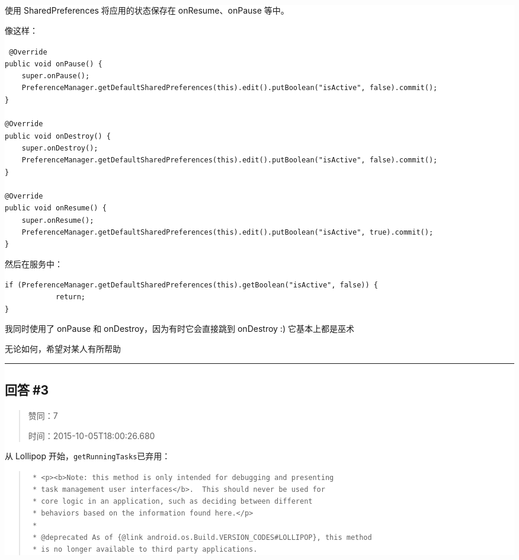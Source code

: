 使用 SharedPreferences 将应用的状态保存在 onResume、onPause 等中。

像这样：

```
 @Override
public void onPause() {
    super.onPause();
    PreferenceManager.getDefaultSharedPreferences(this).edit().putBoolean("isActive", false).commit();
}

@Override
public void onDestroy() {
    super.onDestroy();
    PreferenceManager.getDefaultSharedPreferences(this).edit().putBoolean("isActive", false).commit();
}

@Override
public void onResume() {
    super.onResume();
    PreferenceManager.getDefaultSharedPreferences(this).edit().putBoolean("isActive", true).commit();
} 
```

然后在服务中：

```
if (PreferenceManager.getDefaultSharedPreferences(this).getBoolean("isActive", false)) {
            return;
} 
```

我同时使用了 onPause 和 onDestroy，因为有时它会直接跳到 onDestroy :) 它基本上都是巫术

无论如何，希望对某人有所帮助

* * *

## 回答 #3

> 赞同：7
> 
> 时间：2015-10-05T18:00:26.680

从 Lollipop 开始，`getRunningTasks`已弃用：

> ```
>  * <p><b>Note: this method is only intended for debugging and presenting
>  * task management user interfaces</b>.  This should never be used for
>  * core logic in an application, such as deciding between different
>  * behaviors based on the information found here.</p>
>  *
>  * @deprecated As of {@link android.os.Build.VERSION_CODES#LOLLIPOP}, this method
>  * is no longer available to third party applications. 
> ```
